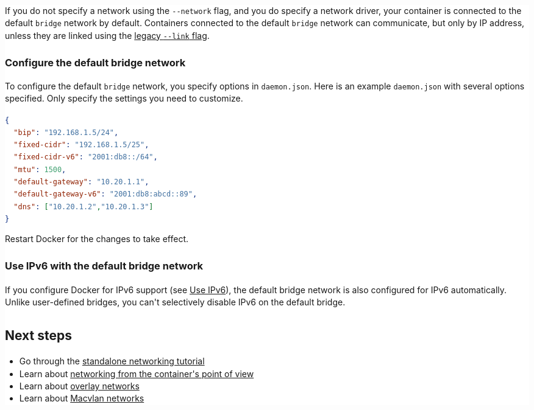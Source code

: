 If you do not specify a network using the `--network` flag, and you do specify a
network driver, your container is connected to the default `bridge` network by
default. Containers connected to the default `bridge` network can communicate,
but only by IP address, unless they are linked using the
[legacy `--link` flag](/network/links/).

### Configure the default bridge network

To configure the default `bridge` network, you specify options in `daemon.json`.
Here is an example `daemon.json` with several options specified. Only specify
the settings you need to customize.

```json
{
  "bip": "192.168.1.5/24",
  "fixed-cidr": "192.168.1.5/25",
  "fixed-cidr-v6": "2001:db8::/64",
  "mtu": 1500,
  "default-gateway": "10.20.1.1",
  "default-gateway-v6": "2001:db8:abcd::89",
  "dns": ["10.20.1.2","10.20.1.3"]
}
```

Restart Docker for the changes to take effect.

### Use IPv6 with the default bridge network

If you configure Docker for IPv6 support (see [Use IPv6](#use-ipv6)), the
default bridge network is also configured for IPv6 automatically. Unlike
user-defined bridges, you can't selectively disable IPv6 on the default bridge.

## Next steps

- Go through the [standalone networking tutorial](/network/network-tutorial-standalone.md)
- Learn about [networking from the container's point of view](/config/containers/container-networking.md)
- Learn about [overlay networks](/network/overlay.md)
- Learn about [Macvlan networks](/network/macvlan.md)
